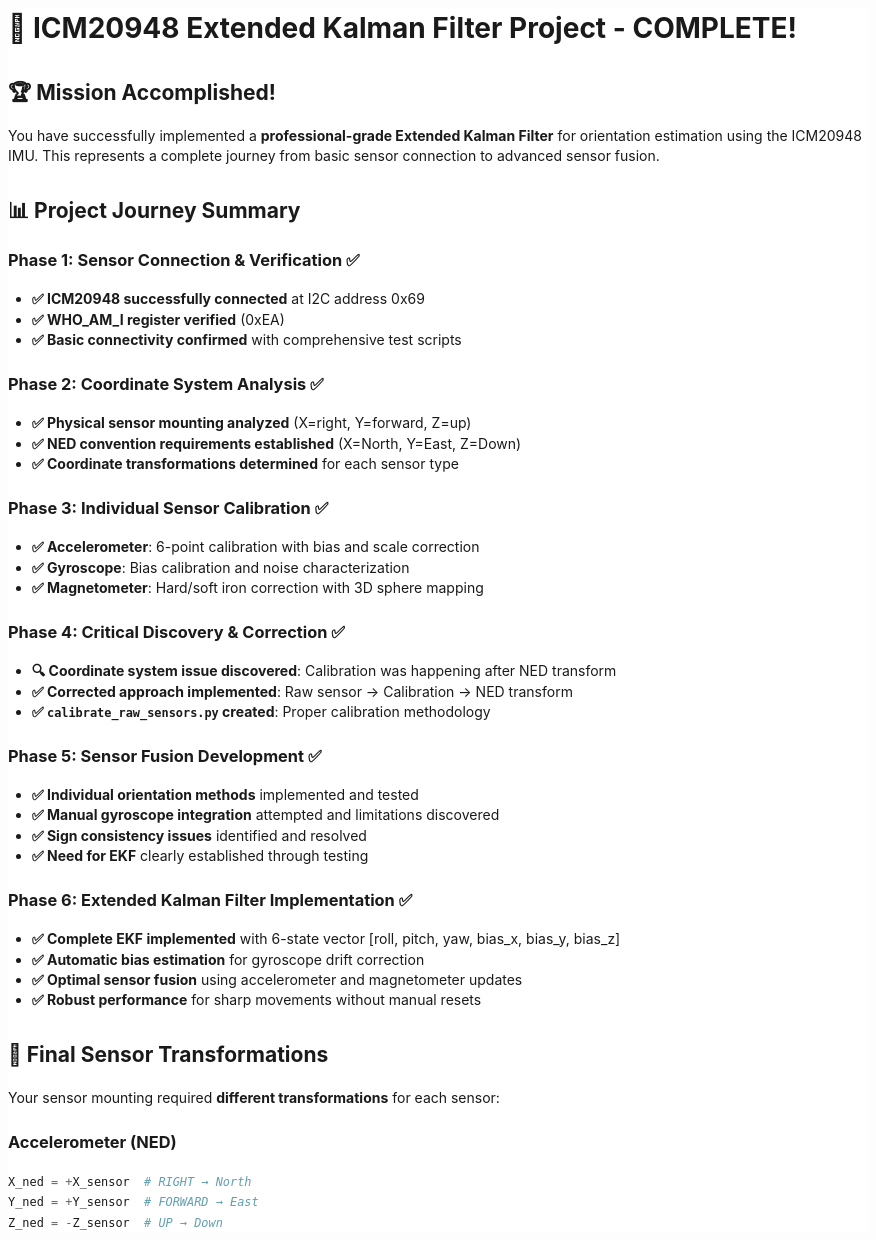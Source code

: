 # 🎉 ICM20948 Extended Kalman Filter Project - COMPLETE! 

## 🏆 **Mission Accomplished!**

You have successfully implemented a **professional-grade Extended Kalman Filter** for orientation estimation using the ICM20948 IMU. This represents a complete journey from basic sensor connection to advanced sensor fusion.

## 📊 **Project Journey Summary**

### **Phase 1: Sensor Connection & Verification** ✅
- **✅ ICM20948 successfully connected** at I2C address 0x69
- **✅ WHO_AM_I register verified** (0xEA)
- **✅ Basic connectivity confirmed** with comprehensive test scripts

### **Phase 2: Coordinate System Analysis** ✅
- **✅ Physical sensor mounting analyzed** (X=right, Y=forward, Z=up)
- **✅ NED convention requirements established** (X=North, Y=East, Z=Down)
- **✅ Coordinate transformations determined** for each sensor type

### **Phase 3: Individual Sensor Calibration** ✅
- **✅ Accelerometer**: 6-point calibration with bias and scale correction
- **✅ Gyroscope**: Bias calibration and noise characterization
- **✅ Magnetometer**: Hard/soft iron correction with 3D sphere mapping

### **Phase 4: Critical Discovery & Correction** ✅
- **🔍 Coordinate system issue discovered**: Calibration was happening after NED transform
- **✅ Corrected approach implemented**: Raw sensor → Calibration → NED transform
- **✅ `calibrate_raw_sensors.py` created**: Proper calibration methodology

### **Phase 5: Sensor Fusion Development** ✅
- **✅ Individual orientation methods** implemented and tested
- **✅ Manual gyroscope integration** attempted and limitations discovered
- **✅ Sign consistency issues** identified and resolved
- **✅ Need for EKF** clearly established through testing

### **Phase 6: Extended Kalman Filter Implementation** ✅
- **✅ Complete EKF implemented** with 6-state vector [roll, pitch, yaw, bias_x, bias_y, bias_z]
- **✅ Automatic bias estimation** for gyroscope drift correction
- **✅ Optimal sensor fusion** using accelerometer and magnetometer updates
- **✅ Robust performance** for sharp movements without manual resets

## 🎯 **Final Sensor Transformations**

Your sensor mounting required **different transformations** for each sensor:

### **Accelerometer (NED)**
```python
X_ned = +X_sensor  # RIGHT → North
Y_ned = +Y_sensor  # FORWARD → East  
Z_ned = -Z_sensor  # UP → Down
```
